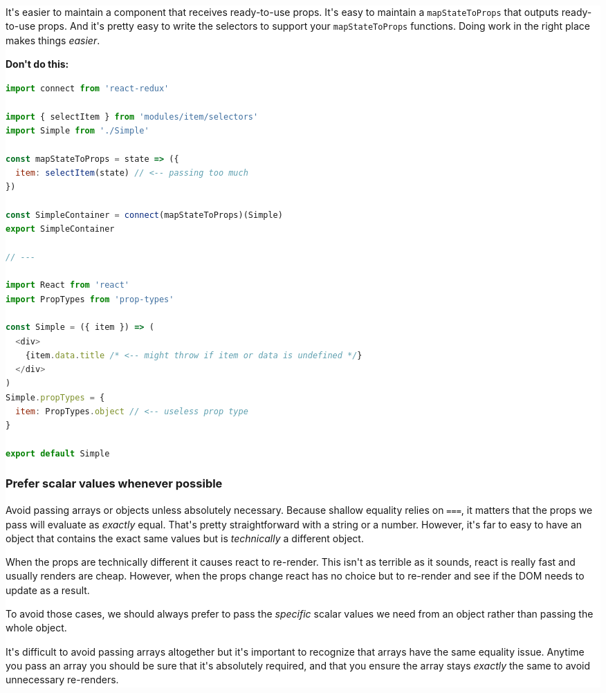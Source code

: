 It's easier to maintain a component that receives ready-to-use props. It's easy to maintain a `mapStateToProps` that outputs ready-to-use props. And it's pretty easy to write the selectors to support your `mapStateToProps` functions. Doing work in the right place makes things _easier_.

**Don't do this:**

```js
import connect from 'react-redux'

import { selectItem } from 'modules/item/selectors'
import Simple from './Simple'

const mapStateToProps = state => ({
  item: selectItem(state) // <-- passing too much
})

const SimpleContainer = connect(mapStateToProps)(Simple)
export SimpleContainer

// ---

import React from 'react'
import PropTypes from 'prop-types'

const Simple = ({ item }) => (
  <div>
    {item.data.title /* <-- might throw if item or data is undefined */}
  </div>
)
Simple.propTypes = {
  item: PropTypes.object // <-- useless prop type
}

export default Simple
```

### Prefer scalar values whenever possible

Avoid passing arrays or objects unless absolutely necessary. Because shallow equality relies on `===`, it matters that the props we pass will evaluate as _exactly_ equal. That's pretty straightforward with a string or a number. However, it's far to easy to have an object that contains the exact same values but is _technically_ a different object.

When the props are technically different it causes react to re-render. This isn't as terrible as it sounds, react is really fast and usually renders are cheap. However, when the props change react has no choice but to re-render and see if the DOM needs to update as a result.

To avoid those cases, we should always prefer to pass the _specific_ scalar values we need from an object rather than passing the whole object.

It's difficult to avoid passing arrays altogether but it's important to recognize that arrays have the same equality issue. Anytime you pass an array you should be sure that it's absolutely required, and that you ensure the array stays _exactly_ the same to avoid unnecessary re-renders.
